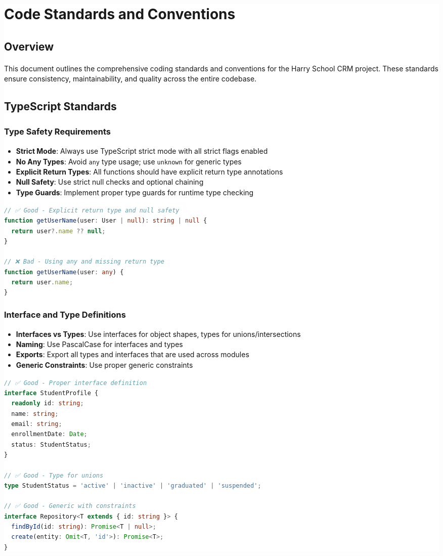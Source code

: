# Code Standards and Conventions

## Overview

This document outlines the comprehensive coding standards and conventions for the Harry School CRM project. These standards ensure consistency, maintainability, and quality across the entire codebase.

## TypeScript Standards

### Type Safety Requirements

- **Strict Mode**: Always use TypeScript strict mode with all strict flags enabled
- **No Any Types**: Avoid `any` type usage; use `unknown` for generic types
- **Explicit Return Types**: All functions should have explicit return type annotations
- **Null Safety**: Use strict null checks and optional chaining
- **Type Guards**: Implement proper type guards for runtime type checking

```typescript
// ✅ Good - Explicit return type and null safety
function getUserName(user: User | null): string | null {
  return user?.name ?? null;
}

// ❌ Bad - Using any and missing return type
function getUserName(user: any) {
  return user.name;
}
```

### Interface and Type Definitions

- **Interfaces vs Types**: Use interfaces for object shapes, types for unions/intersections
- **Naming**: Use PascalCase for interfaces and types
- **Exports**: Export all types and interfaces that are used across modules
- **Generic Constraints**: Use proper generic constraints

```typescript
// ✅ Good - Proper interface definition
interface StudentProfile {
  readonly id: string;
  name: string;
  email: string;
  enrollmentDate: Date;
  status: StudentStatus;
}

// ✅ Good - Type for unions
type StudentStatus = 'active' | 'inactive' | 'graduated' | 'suspended';

// ✅ Good - Generic with constraints
interface Repository<T extends { id: string }> {
  findById(id: string): Promise<T | null>;
  create(entity: Omit<T, 'id'>): Promise<T>;
}
```
